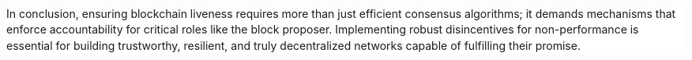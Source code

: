 In conclusion, ensuring blockchain liveness requires more than just efficient consensus algorithms; it demands mechanisms that enforce accountability for critical roles like the block proposer. Implementing robust disincentives for non-performance is essential for building trustworthy, resilient, and truly decentralized networks capable of fulfilling their promise.